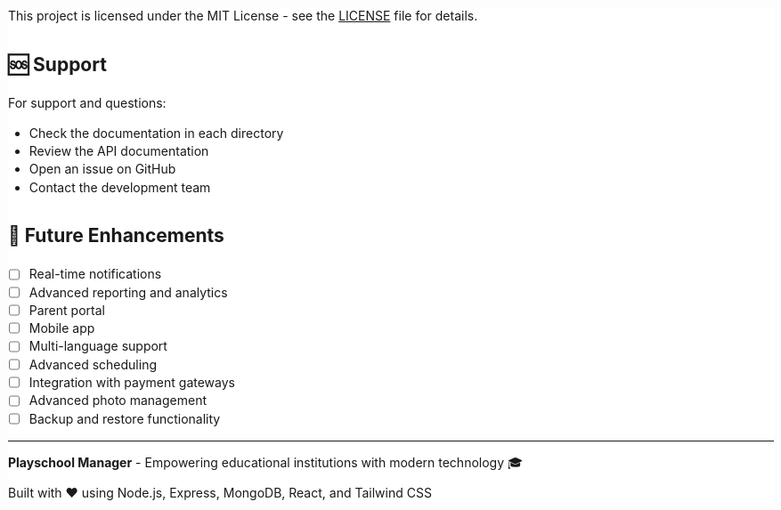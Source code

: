 This project is licensed under the MIT License - see the [LICENSE](LICENSE) file for details.

## 🆘 Support

For support and questions:
- Check the documentation in each directory
- Review the API documentation
- Open an issue on GitHub
- Contact the development team

## 🔮 Future Enhancements

- [ ] Real-time notifications
- [ ] Advanced reporting and analytics
- [ ] Parent portal
- [ ] Mobile app
- [ ] Multi-language support
- [ ] Advanced scheduling
- [ ] Integration with payment gateways
- [ ] Advanced photo management
- [ ] Backup and restore functionality

---

**Playschool Manager** - Empowering educational institutions with modern technology 🎓

Built with ❤️ using Node.js, Express, MongoDB, React, and Tailwind CSS 